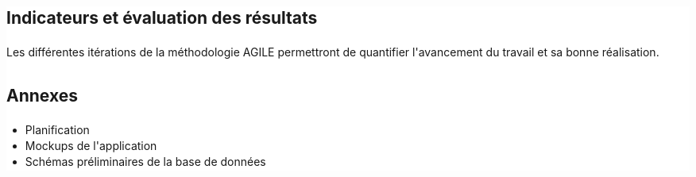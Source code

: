 ## Indicateurs et évaluation des résultats
Les différentes itérations de la méthodologie AGILE permettront de quantifier l'avancement du travail et sa bonne réalisation.

## Annexes
- Planification
- Mockups de l'application
- Schémas préliminaires de la base de données
